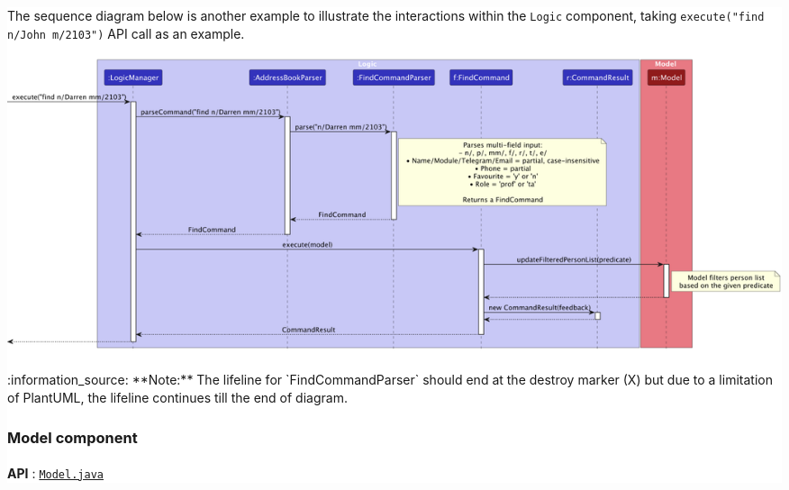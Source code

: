The sequence diagram below is another example to illustrate the interactions within the `Logic` component, taking `execute("find n/John m/2103")` API call as an example.

![Interactions Inside the Logic Component for the `find n/John mm/2103` Command](images/FindSequenceDiagram.png)

<div markdown="span" class="alert alert-info">:information_source: **Note:** The lifeline for `FindCommandParser` should end at the destroy marker (X) but due to a limitation of PlantUML, the lifeline continues till the end of diagram.
</div>

### Model component
**API** : [`Model.java`](https://github.com/AY2425S2-CS2103T-T17-4/tp/tree/master/src/main/java/seedu/address/model/Model.java)
